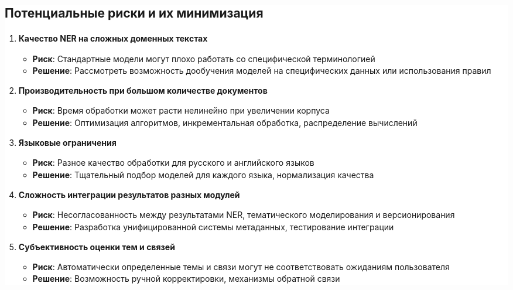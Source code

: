 ## Потенциальные риски и их минимизация

1. **Качество NER на сложных доменных текстах**
   - **Риск**: Стандартные модели могут плохо работать со специфической терминологией
   - **Решение**: Рассмотреть возможность дообучения моделей на специфических данных или использования правил

2. **Производительность при большом количестве документов**
   - **Риск**: Время обработки может расти нелинейно при увеличении корпуса
   - **Решение**: Оптимизация алгоритмов, инкрементальная обработка, распределение вычислений

3. **Языковые ограничения**
   - **Риск**: Разное качество обработки для русского и английского языков
   - **Решение**: Тщательный подбор моделей для каждого языка, нормализация качества

4. **Сложность интеграции результатов разных модулей**
   - **Риск**: Несогласованность между результатами NER, тематического моделирования и версионирования
   - **Решение**: Разработка унифицированной системы метаданных, тестирование интеграции

5. **Субъективность оценки тем и связей**
   - **Риск**: Автоматически определенные темы и связи могут не соответствовать ожиданиям пользователя
   - **Решение**: Возможность ручной корректировки, механизмы обратной связи
